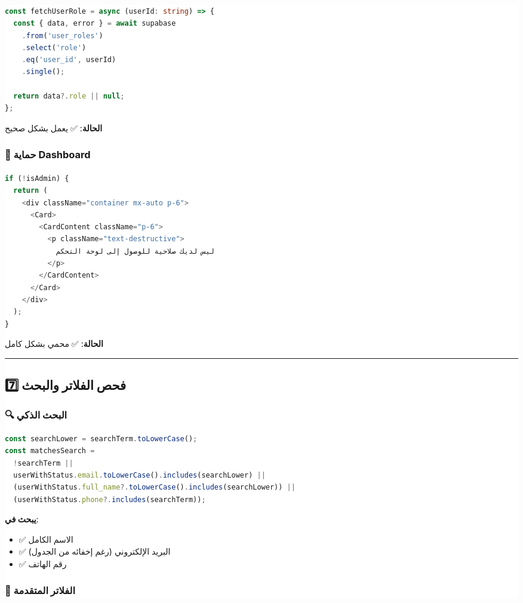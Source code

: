 ```typescript
const fetchUserRole = async (userId: string) => {
  const { data, error } = await supabase
    .from('user_roles')
    .select('role')
    .eq('user_id', userId)
    .single();
  
  return data?.role || null;
};
```
**الحالة**: ✅ يعمل بشكل صحيح

### 🔐 حماية Dashboard

```typescript
if (!isAdmin) {
  return (
    <div className="container mx-auto p-6">
      <Card>
        <CardContent className="p-6">
          <p className="text-destructive">
            ليس لديك صلاحية للوصول إلى لوحة التحكم
          </p>
        </CardContent>
      </Card>
    </div>
  );
}
```
**الحالة**: ✅ محمي بشكل كامل

---

## 7️⃣ فحص الفلاتر والبحث

### 🔍 البحث الذكي

```typescript
const searchLower = searchTerm.toLowerCase();
const matchesSearch = 
  !searchTerm ||
  userWithStatus.email.toLowerCase().includes(searchLower) ||
  (userWithStatus.full_name?.toLowerCase().includes(searchLower)) ||
  (userWithStatus.phone?.includes(searchTerm));
```

**يبحث في**:
- ✅ الاسم الكامل
- ✅ البريد الإلكتروني (رغم إخفائه من الجدول)
- ✅ رقم الهاتف

### 🎯 الفلاتر المتقدمة
